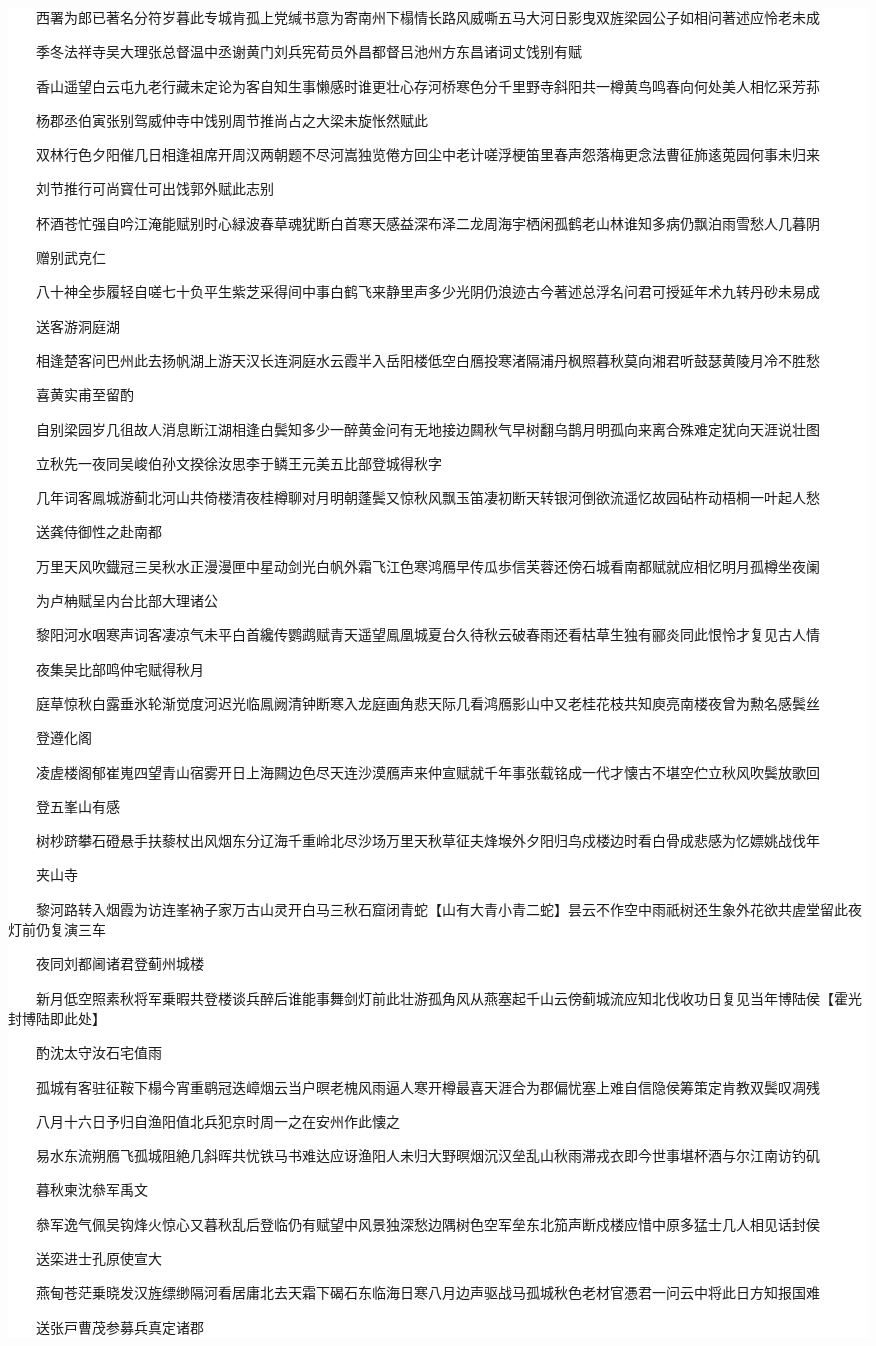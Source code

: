 　　西署为郎已著名分符岁暮此专城肯孤上党缄书意为寄南州下榻情长路风威嘶五马大河日影曳双旌梁园公子如相问著述应怜老未成

　　季冬法祥寺吴大理张总督温中丞谢黄门刘兵宪荀员外昌都督吕池州方东昌诸词丈饯别有赋

　　香山遥望白云屯九老行藏未定论为客自知生事懒感时谁更壮心存河桥寒色分千里野寺斜阳共一樽黄鸟鸣春向何处美人相忆采芳荪

　　杨郡丞伯寅张别驾威仲寺中饯别周节推尚占之大梁未旋怅然赋此

　　双林行色夕阳催几日相逢祖席开周汉两朝题不尽河嵩独览倦方回尘中老计嗟浮梗笛里春声怨落梅更念法曹征斾逺莵园何事未归来

　　刘节推行可尚寳仕可出饯郭外赋此志别

　　杯酒苍忙强自吟江淹能赋别时心緑波春草魂犹断白首寒天感益深布泽二龙周海宇栖闲孤鹤老山林谁知多病仍飘泊雨雪愁人几暮阴

　　赠别武克仁

　　八十神全歩履轻自嗟七十负平生紫芝采得间中事白鹤飞来静里声多少光阴仍浪迹古今著述总浮名问君可授延年术九转丹砂未易成

　　送客游洞庭湖

　　相逢楚客问巴州此去扬帆湖上游天汉长连洞庭水云霞半入岳阳楼低空白鴈投寒渚隔浦丹枫照暮秋莫向湘君听鼓瑟黄陵月冷不胜愁

　　喜黄实甫至留酌

　　自别梁园岁几徂故人消息断江湖相逢白鬓知多少一醉黄金问有无地接边闗秋气早树翻乌鹊月明孤向来离合殊难定犹向天涯说壮图

　　立秋先一夜同吴峻伯孙文揆徐汝思李于鳞王元美五比部登城得秋字

　　几年词客鳯城游蓟北河山共倚楼清夜桂樽聊对月明朝蓬鬓又惊秋风飘玉笛凄初断天转银河倒欲流遥忆故园砧杵动梧桐一叶起人愁

　　送龚侍御性之赴南都

　　万里天风吹鐡冠三吴秋水正漫漫匣中星动剑光白帆外霜飞江色寒鸿鴈早传瓜歩信芙蓉还傍石城看南都赋就应相忆明月孤樽坐夜阑

　　为卢柟赋呈内台比部大理诸公

　　黎阳河水咽寒声词客凄凉气未平白首纔传鹦鹉赋青天遥望鳯凰城夏台久待秋云破春雨还看枯草生独有郦炎同此恨怜才复见古人情

　　夜集吴比部鸣仲宅赋得秋月

　　庭草惊秋白露垂氷轮渐觉度河迟光临鳯阙清钟断寒入龙庭画角悲天际几看鸿鴈影山中又老桂花枝共知庾亮南楼夜曾为勲名感鬓丝

　　登遵化阁

　　凌虗楼阁郁崔嵬四望青山宿雾开日上海闗边色尽天连沙漠鴈声来仲宣赋就千年事张载铭成一代才懐古不堪空伫立秋风吹鬓放歌回

　　登五峯山有感

　　树杪跻攀石磴悬手扶藜杖出风烟东分辽海千重岭北尽沙场万里天秋草征夫烽堠外夕阳归鸟戍楼边时看白骨成悲感为忆嫖姚战伐年

　　夹山寺

　　黎河路转入烟霞为访连峯衲子家万古山灵开白马三秋石窟闭青蛇【山有大青小青二蛇】昙云不作空中雨祇树还生象外花欲共虗堂留此夜灯前仍复演三车

　　夜同刘都阃诸君登蓟州城楼

　　新月低空照素秋将军乗暇共登楼谈兵醉后谁能事舞剑灯前此壮游孤角风从燕塞起千山云傍蓟城流应知北伐收功日复见当年博陆侯【霍光封博陆即此处】

　　酌沈太守汝石宅值雨

　　孤城有客驻征鞍下榻今宵重鹖冠迭嶂烟云当户暝老槐风雨逼人寒开樽最喜天涯合为郡偏忧塞上难自信隐侯筹策定肯教双鬓叹凋残

　　八月十六日予归自渔阳值北兵犯京时周一之在安州作此懐之

　　易水东流朔鴈飞孤城阻絶几斜晖共忧铁马书难达应讶渔阳人未归大野暝烟沉汉垒乱山秋雨滞戎衣即今世事堪杯酒与尔江南访钓矶

　　暮秋柬沈叅军禹文

　　叅军逸气佩吴钩烽火惊心又暮秋乱后登临仍有赋望中风景独深愁边隅树色空军垒东北笳声断戍楼应惜中原多猛士几人相见话封侯

　　送栾进士孔原使宣大

　　燕甸苍茫乗晓发汉旌缥缈隔河看居庸北去天霜下碣石东临海日寒八月边声驱战马孤城秋色老材官慿君一问云中将此日方知报国难

　　送张戸曹茂参募兵真定诸郡

